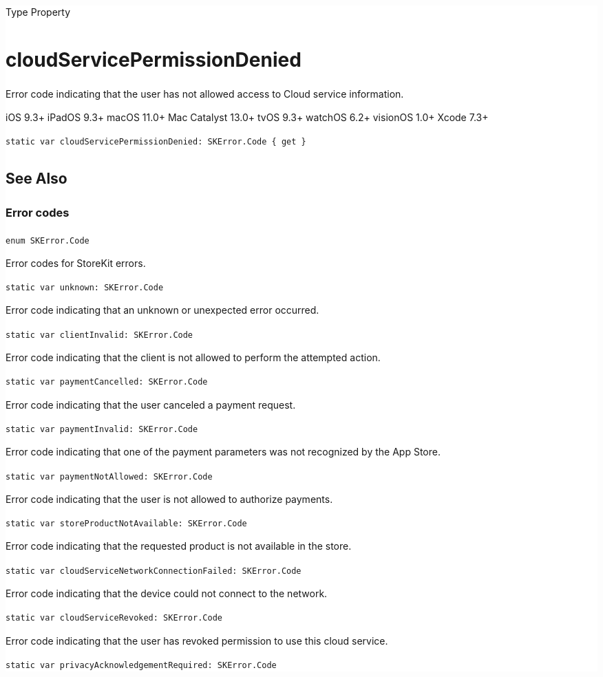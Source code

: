 Type Property

# cloudServicePermissionDenied

Error code indicating that the user has not allowed access to Cloud service
information.

iOS 9.3+  iPadOS 9.3+  macOS 11.0+  Mac Catalyst 13.0+  tvOS 9.3+  watchOS
6.2+  visionOS 1.0+  Xcode 7.3+

    
    
    static var cloudServicePermissionDenied: SKError.Code { get }

## See Also

### Error codes

`enum SKError.Code`

Error codes for StoreKit errors.

`static var unknown: SKError.Code`

Error code indicating that an unknown or unexpected error occurred.

`static var clientInvalid: SKError.Code`

Error code indicating that the client is not allowed to perform the attempted
action.

`static var paymentCancelled: SKError.Code`

Error code indicating that the user canceled a payment request.

`static var paymentInvalid: SKError.Code`

Error code indicating that one of the payment parameters was not recognized by
the App Store.

`static var paymentNotAllowed: SKError.Code`

Error code indicating that the user is not allowed to authorize payments.

`static var storeProductNotAvailable: SKError.Code`

Error code indicating that the requested product is not available in the
store.

`static var cloudServiceNetworkConnectionFailed: SKError.Code`

Error code indicating that the device could not connect to the network.

`static var cloudServiceRevoked: SKError.Code`

Error code indicating that the user has revoked permission to use this cloud
service.

`static var privacyAcknowledgementRequired: SKError.Code`
